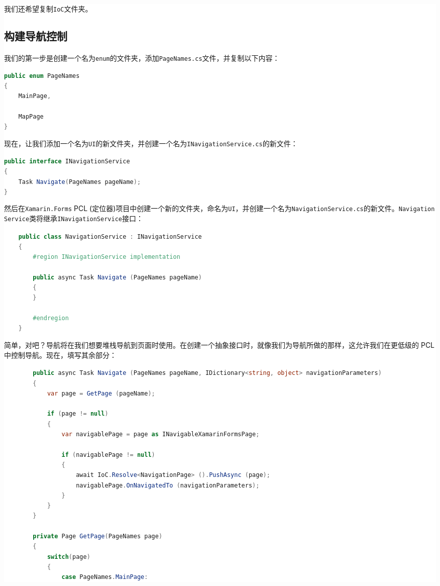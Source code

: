 我们还希望复制`IoC`文件夹。

## 构建导航控制

我们的第一步是创建一个名为`enum`的文件夹，添加`PageNames.cs`文件，并复制以下内容：

```cs
public enum PageNames 
{ 
    MainPage, 

    MapPage 
} 

```

现在，让我们添加一个名为`UI`的新文件夹，并创建一个名为`INavigationService.cs`的新文件：

```cs
public interface INavigationService 
{ 
    Task Navigate(PageNames pageName); 
} 

```

然后在`Xamarin.Forms` PCL (定位器)项目中创建一个新的文件夹，命名为`UI`，并创建一个名为`NavigationService.cs`的新文件。`NavigationService`类将继承`INavigationService`接口：

```cs
    public class NavigationService : INavigationService 
    { 
        #region INavigationService implementation 

        public async Task Navigate (PageNames pageName) 
        { 
        } 

        #endregion 
    } 

```

简单，对吧？导航将在我们想要堆栈导航到页面时使用。在创建一个抽象接口时，就像我们为导航所做的那样，这允许我们在更低级的 PCL 中控制导航。现在，填写其余部分：

```cs
        public async Task Navigate (PageNames pageName, IDictionary<string, object> navigationParameters) 
        { 
            var page = GetPage (pageName); 

            if (page != null)  
            { 
                var navigablePage = page as INavigableXamarinFormsPage; 

                if (navigablePage != null)  
                { 
                    await IoC.Resolve<NavigationPage> ().PushAsync (page); 
                    navigablePage.OnNavigatedTo (navigationParameters); 
                } 
            } 
        } 

        private Page GetPage(PageNames page) 
        { 
            switch(page) 
            { 
                case PageNames.MainPage: 
```